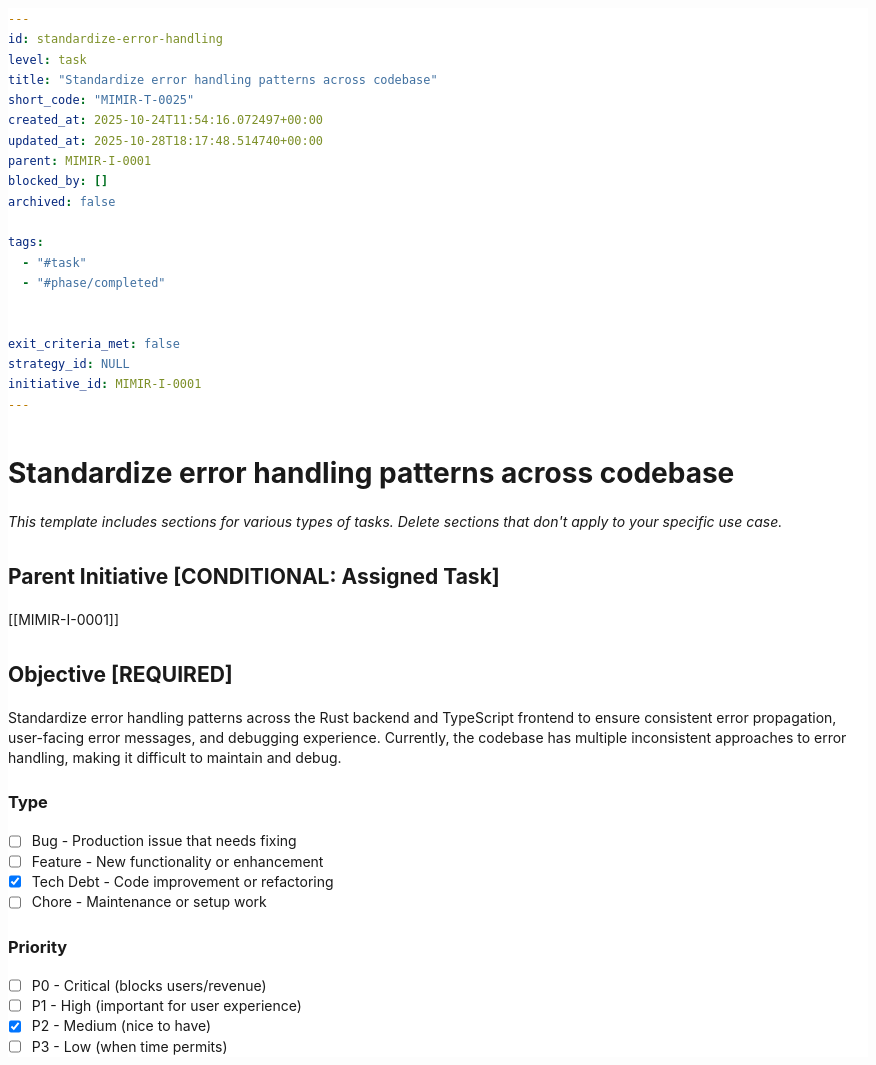 ```yaml
---
id: standardize-error-handling
level: task
title: "Standardize error handling patterns across codebase"
short_code: "MIMIR-T-0025"
created_at: 2025-10-24T11:54:16.072497+00:00
updated_at: 2025-10-28T18:17:48.514740+00:00
parent: MIMIR-I-0001
blocked_by: []
archived: false

tags:
  - "#task"
  - "#phase/completed"


exit_criteria_met: false
strategy_id: NULL
initiative_id: MIMIR-I-0001
---
```


# Standardize error handling patterns across codebase

*This template includes sections for various types of tasks. Delete sections that don't apply to your specific use case.*

## Parent Initiative **[CONDITIONAL: Assigned Task]**

[[MIMIR-I-0001]]

## Objective **[REQUIRED]**

Standardize error handling patterns across the Rust backend and TypeScript frontend to ensure consistent error propagation, user-facing error messages, and debugging experience. Currently, the codebase has multiple inconsistent approaches to error handling, making it difficult to maintain and debug.

### Type
- [ ] Bug - Production issue that needs fixing
- [ ] Feature - New functionality or enhancement
- [x] Tech Debt - Code improvement or refactoring
- [ ] Chore - Maintenance or setup work

### Priority
- [ ] P0 - Critical (blocks users/revenue)
- [ ] P1 - High (important for user experience)
- [x] P2 - Medium (nice to have)
- [ ] P3 - Low (when time permits)
